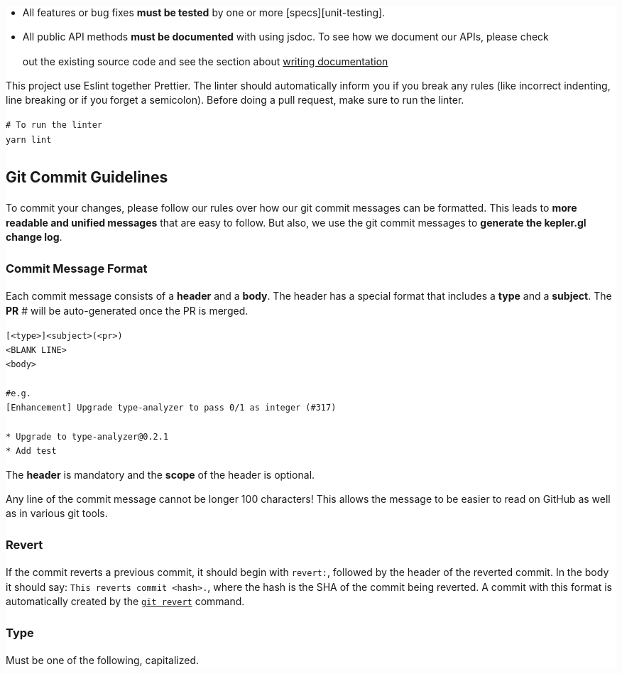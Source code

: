* All features or bug fixes **must be tested** by one or more \[specs\]\[unit-testing\].
* All public API methods **must be documented** with using jsdoc. To see how we document our APIs, please check

  out the existing source code and see the section about [writing documentation](developers.md#documentation)

This project use Eslint together Prettier. The linter should automatically inform you if you break any rules \(like incorrect indenting, line breaking or if you forget a semicolon\). Before doing a pull request, make sure to run the linter.

```text
# To run the linter
yarn lint
```

## Git Commit Guidelines

To commit your changes, please follow our rules over how our git commit messages can be formatted. This leads to **more readable and unified messages** that are easy to follow. But also, we use the git commit messages to **generate the kepler.gl change log**.

### Commit Message Format

Each commit message consists of a **header** and a **body**. The header has a special format that includes a **type** and a **subject**. The **PR** \# will be auto-generated once the PR is merged.

```text
[<type>]<subject>(<pr>)
<BLANK LINE>
<body>

#e.g.
[Enhancement] Upgrade type-analyzer to pass 0/1 as integer (#317)

* Upgrade to type-analyzer@0.2.1
* Add test
```

The **header** is mandatory and the **scope** of the header is optional.

Any line of the commit message cannot be longer 100 characters! This allows the message to be easier to read on GitHub as well as in various git tools.

### Revert

If the commit reverts a previous commit, it should begin with `revert:`, followed by the header of the reverted commit. In the body it should say: `This reverts commit <hash>.`, where the hash is the SHA of the commit being reverted. A commit with this format is automatically created by the [`git revert`](https://git-scm.com/docs/git-revert) command.

### Type

Must be one of the following, capitalized.
